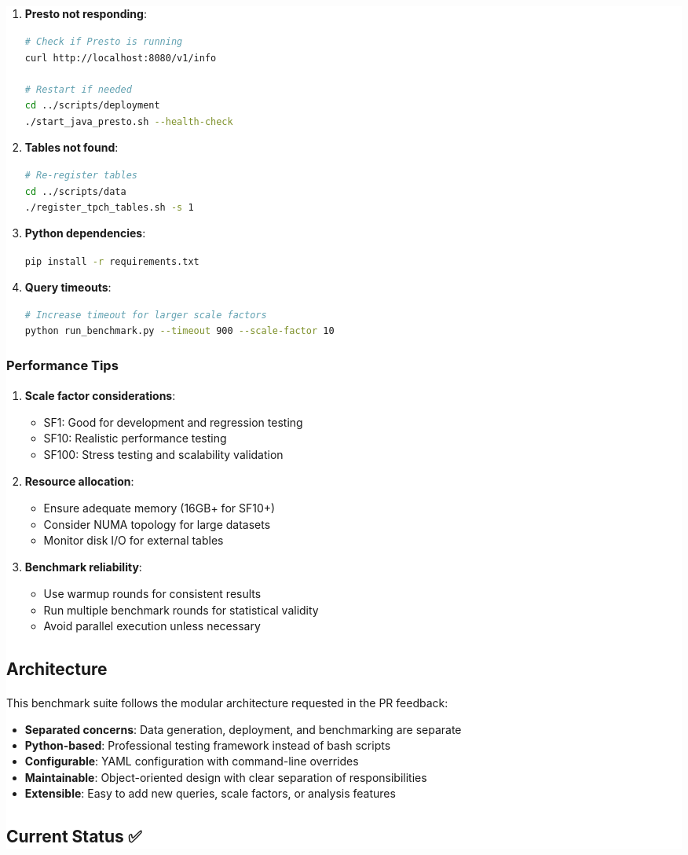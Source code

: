 1. **Presto not responding**:
   ```bash
   # Check if Presto is running
   curl http://localhost:8080/v1/info
   
   # Restart if needed
   cd ../scripts/deployment
   ./start_java_presto.sh --health-check
   ```

2. **Tables not found**:
   ```bash
   # Re-register tables
   cd ../scripts/data
   ./register_tpch_tables.sh -s 1
   ```

3. **Python dependencies**:
   ```bash
   pip install -r requirements.txt
   ```

4. **Query timeouts**:
   ```bash
   # Increase timeout for larger scale factors
   python run_benchmark.py --timeout 900 --scale-factor 10
   ```

### Performance Tips

1. **Scale factor considerations**:
   - SF1: Good for development and regression testing
   - SF10: Realistic performance testing
   - SF100: Stress testing and scalability validation

2. **Resource allocation**:
   - Ensure adequate memory (16GB+ for SF10+)
   - Consider NUMA topology for large datasets
   - Monitor disk I/O for external tables

3. **Benchmark reliability**:
   - Use warmup rounds for consistent results
   - Run multiple benchmark rounds for statistical validity
   - Avoid parallel execution unless necessary

## Architecture

This benchmark suite follows the modular architecture requested in the PR feedback:

- **Separated concerns**: Data generation, deployment, and benchmarking are separate
- **Python-based**: Professional testing framework instead of bash scripts
- **Configurable**: YAML configuration with command-line overrides
- **Maintainable**: Object-oriented design with clear separation of responsibilities
- **Extensible**: Easy to add new queries, scale factors, or analysis features

## Current Status ✅
